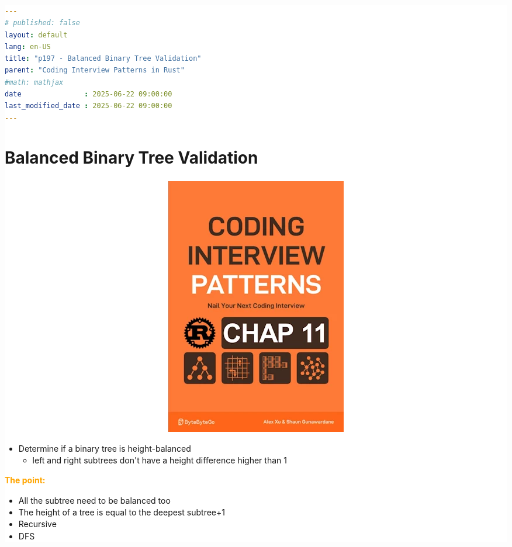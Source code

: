 ```yaml
---
# published: false
layout: default
lang: en-US
title: "p197 - Balanced Binary Tree Validation"
parent: "Coding Interview Patterns in Rust"
#math: mathjax
date               : 2025-06-22 09:00:00
last_modified_date : 2025-06-22 09:00:00
---
```


# Balanced Binary Tree Validation

<div align="center">
<img src="../assets/chap_11.webp" alt="" width="300" loading="lazy"/>
</div>

* Determine if a binary tree is height-balanced
    * left and right subtrees don't have a height difference higher than 1

<span style="color:orange"><b>The point:</b></span>

* All the subtree need to be balanced too
* The height of a tree is equal to the deepest subtree+1
* Recursive
* DFS

